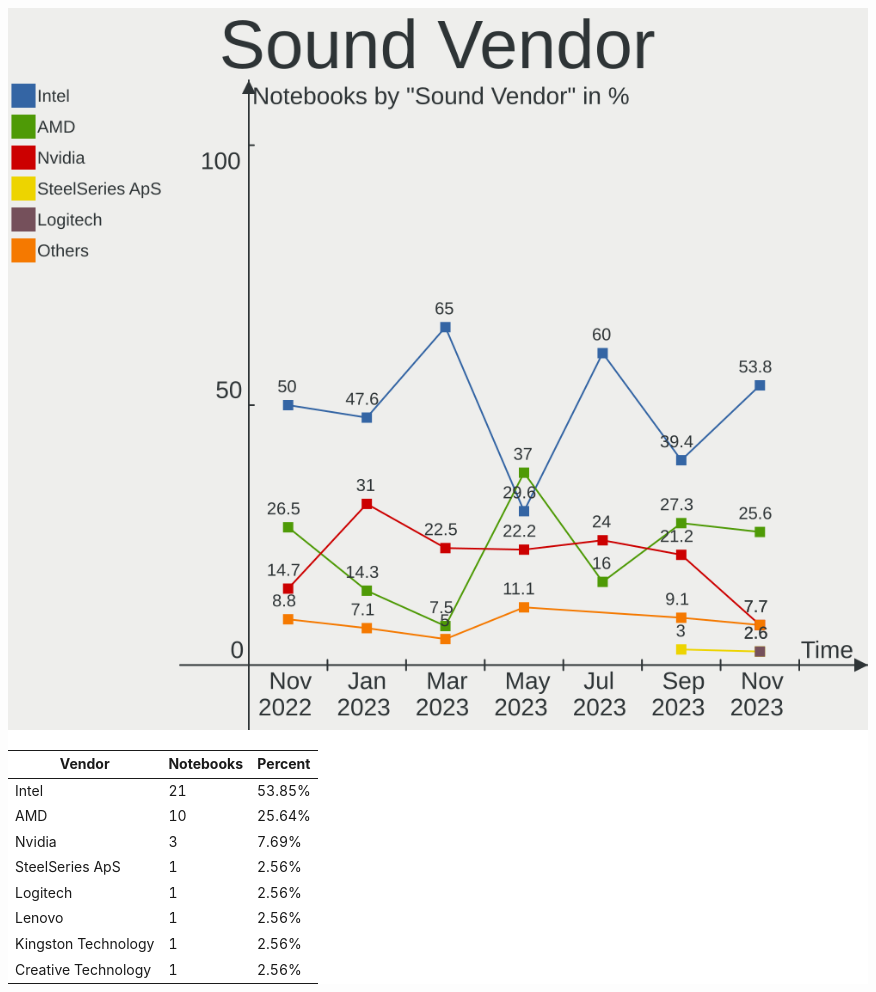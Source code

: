 ![Sound Vendor](./images/line_chart/snd_vendor.svg)

| Vendor              | Notebooks | Percent |
|---------------------|-----------|---------|
| Intel               | 21        | 53.85%  |
| AMD                 | 10        | 25.64%  |
| Nvidia              | 3         | 7.69%   |
| SteelSeries ApS     | 1         | 2.56%   |
| Logitech            | 1         | 2.56%   |
| Lenovo              | 1         | 2.56%   |
| Kingston Technology | 1         | 2.56%   |
| Creative Technology | 1         | 2.56%   |
